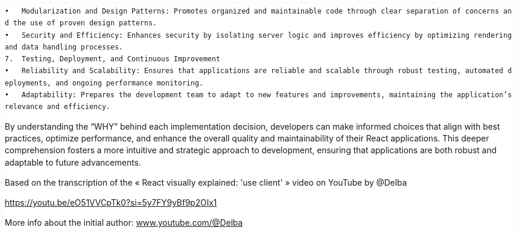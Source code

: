 	•	Modularization and Design Patterns: Promotes organized and maintainable code through clear separation of concerns and the use of proven design patterns.
	•	Security and Efficiency: Enhances security by isolating server logic and improves efficiency by optimizing rendering and data handling processes.
	7.	Testing, Deployment, and Continuous Improvement
	•	Reliability and Scalability: Ensures that applications are reliable and scalable through robust testing, automated deployments, and ongoing performance monitoring.
	•	Adaptability: Prepares the development team to adapt to new features and improvements, maintaining the application’s relevance and efficiency.

By understanding the “WHY” behind each implementation decision, developers can make informed choices that align with best practices, optimize performance, and enhance the overall quality and maintainability of their React applications. This deeper comprehension fosters a more intuitive and strategic approach to development, ensuring that applications are both robust and adaptable to future advancements.

Based on the transcription of the « React visually explained: 'use client' » video on YouTube by @Delba

https://youtu.be/eO51VVCpTk0?si=5y7FY9yBf9p2OIx1

More info about the initial author:
www.youtube.com/@Delba


